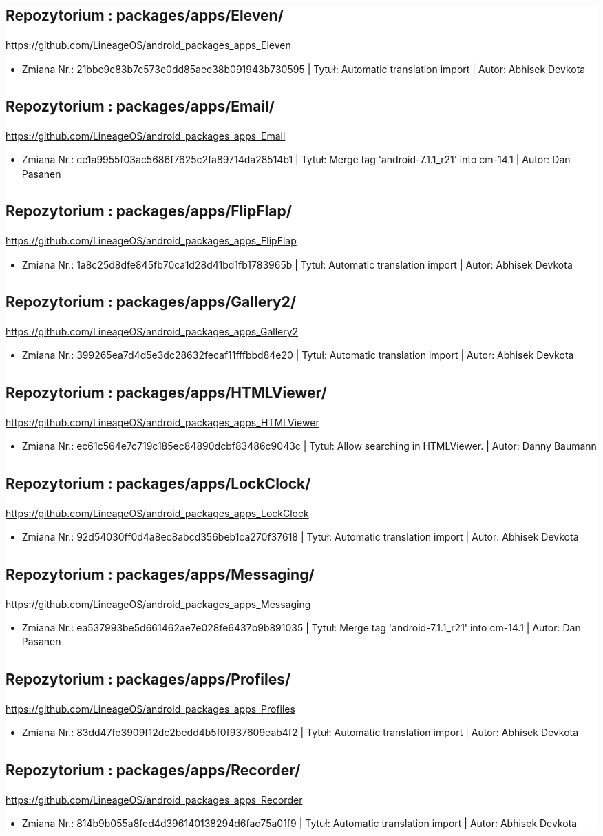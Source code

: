 Repozytorium : packages/apps/Eleven/ 
--------------------
https://github.com/LineageOS/android_packages_apps_Eleven
- Zmiana Nr.: 21bbc9c83b7c573e0dd85aee38b091943b730595 | Tytuł: Automatic translation import | Autor: Abhisek Devkota 

Repozytorium : packages/apps/Email/ 
--------------------
https://github.com/LineageOS/android_packages_apps_Email
- Zmiana Nr.: ce1a9955f03ac5686f7625c2fa89714da28514b1 | Tytuł: Merge tag 'android-7.1.1_r21' into cm-14.1 | Autor: Dan Pasanen 

Repozytorium : packages/apps/FlipFlap/ 
--------------------
https://github.com/LineageOS/android_packages_apps_FlipFlap
- Zmiana Nr.: 1a8c25d8dfe845fb70ca1d28d41bd1fb1783965b | Tytuł: Automatic translation import | Autor: Abhisek Devkota 

Repozytorium : packages/apps/Gallery2/ 
--------------------
https://github.com/LineageOS/android_packages_apps_Gallery2
- Zmiana Nr.: 399265ea7d4d5e3dc28632fecaf11fffbbd84e20 | Tytuł: Automatic translation import | Autor: Abhisek Devkota 

Repozytorium : packages/apps/HTMLViewer/ 
--------------------
https://github.com/LineageOS/android_packages_apps_HTMLViewer
- Zmiana Nr.: ec61c564e7c719c185ec84890dcbf83486c9043c | Tytuł: Allow searching in HTMLViewer. | Autor: Danny Baumann 

Repozytorium : packages/apps/LockClock/ 
--------------------
https://github.com/LineageOS/android_packages_apps_LockClock
- Zmiana Nr.: 92d54030ff0d4a8ec8abcd356beb1ca270f37618 | Tytuł: Automatic translation import | Autor: Abhisek Devkota 

Repozytorium : packages/apps/Messaging/ 
--------------------
https://github.com/LineageOS/android_packages_apps_Messaging
- Zmiana Nr.: ea537993be5d661462ae7e028fe6437b9b891035 | Tytuł: Merge tag 'android-7.1.1_r21' into cm-14.1 | Autor: Dan Pasanen 

Repozytorium : packages/apps/Profiles/ 
--------------------
https://github.com/LineageOS/android_packages_apps_Profiles
- Zmiana Nr.: 83dd47fe3909f12dc2bedd4b5f0f937609eab4f2 | Tytuł: Automatic translation import | Autor: Abhisek Devkota 

Repozytorium : packages/apps/Recorder/ 
--------------------
https://github.com/LineageOS/android_packages_apps_Recorder
- Zmiana Nr.: 814b9b055a8fed4d396140138294d6fac75a01f9 | Tytuł: Automatic translation import | Autor: Abhisek Devkota 
